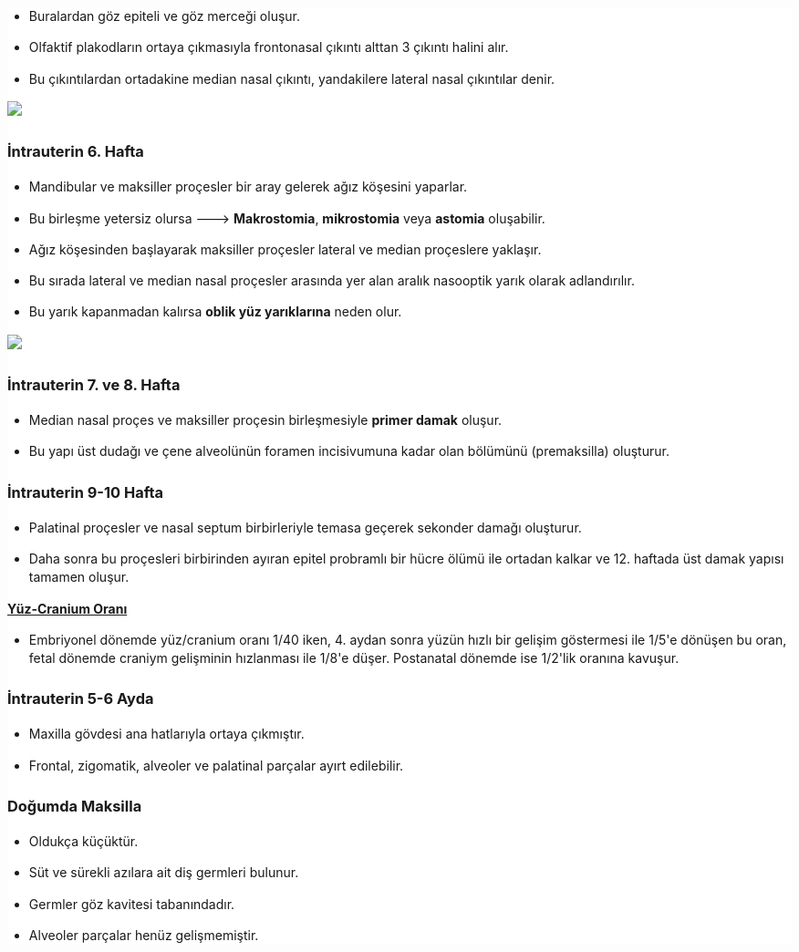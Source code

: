 - Buralardan göz epiteli ve göz merceği oluşur.

- Olfaktif plakodların ortaya çıkmasıyla frontonasal çıkıntı alttan 3 çıkıntı halini alır.

- Bu çıkıntılardan ortadakine median nasal çıkıntı, yandakilere lateral nasal çıkıntılar denir.

![](/home/bt/.config/marktext/images/2022-04-02-19-24-04-image.png)

### İntrauterin 6. Hafta

- Mandibular ve maksiller proçesler bir aray gelerek ağız köşesini yaparlar.

- Bu birleşme yetersiz olursa ---> **Makrostomia**, **mikrostomia** veya **astomia** oluşabilir.

- Ağız köşesinden başlayarak maksiller proçesler lateral ve median proçeslere yaklaşır.

- Bu sırada lateral ve median nasal proçesler arasında yer alan aralık nasooptik yarık olarak adlandırılır.

- Bu yarık kapanmadan kalırsa **oblik yüz yarıklarına** neden olur.

![](/home/bt/.config/marktext/images/2022-04-02-19-25-56-image.png)

### İntrauterin 7. ve 8. Hafta

- Median nasal proçes ve maksiller proçesin birleşmesiyle **primer damak** oluşur.

- Bu yapı üst dudağı ve çene alveolünün foramen incisivumuna kadar olan bölümünü (premaksilla) oluşturur.

### İntrauterin 9-10 Hafta

- Palatinal proçesler ve nasal septum birbirleriyle temasa geçerek sekonder damağı oluşturur.

- Daha sonra bu proçesleri birbirinden ayıran epitel probramlı bir hücre ölümü ile ortadan kalkar ve 12. haftada üst damak yapısı tamamen oluşur.

**<u>Yüz-Cranium Oranı</u>**

- Embriyonel dönemde yüz/cranium oranı 1/40 iken, 4. aydan sonra yüzün hızlı bir gelişim göstermesi ile 1/5'e dönüşen bu oran, fetal dönemde craniym gelişminin hızlanması ile 1/8'e düşer. Postanatal dönemde ise 1/2'lik oranına kavuşur.

### İntrauterin 5-6 Ayda

- Maxilla gövdesi ana hatlarıyla ortaya çıkmıştır.

- Frontal, zigomatik, alveoler ve palatinal parçalar ayırt edilebilir.

### Doğumda Maksilla

- Oldukça küçüktür.

- Süt ve sürekli azılara ait diş germleri bulunur.

- Germler göz kavitesi tabanındadır.

- Alveoler parçalar henüz gelişmemiştir.
